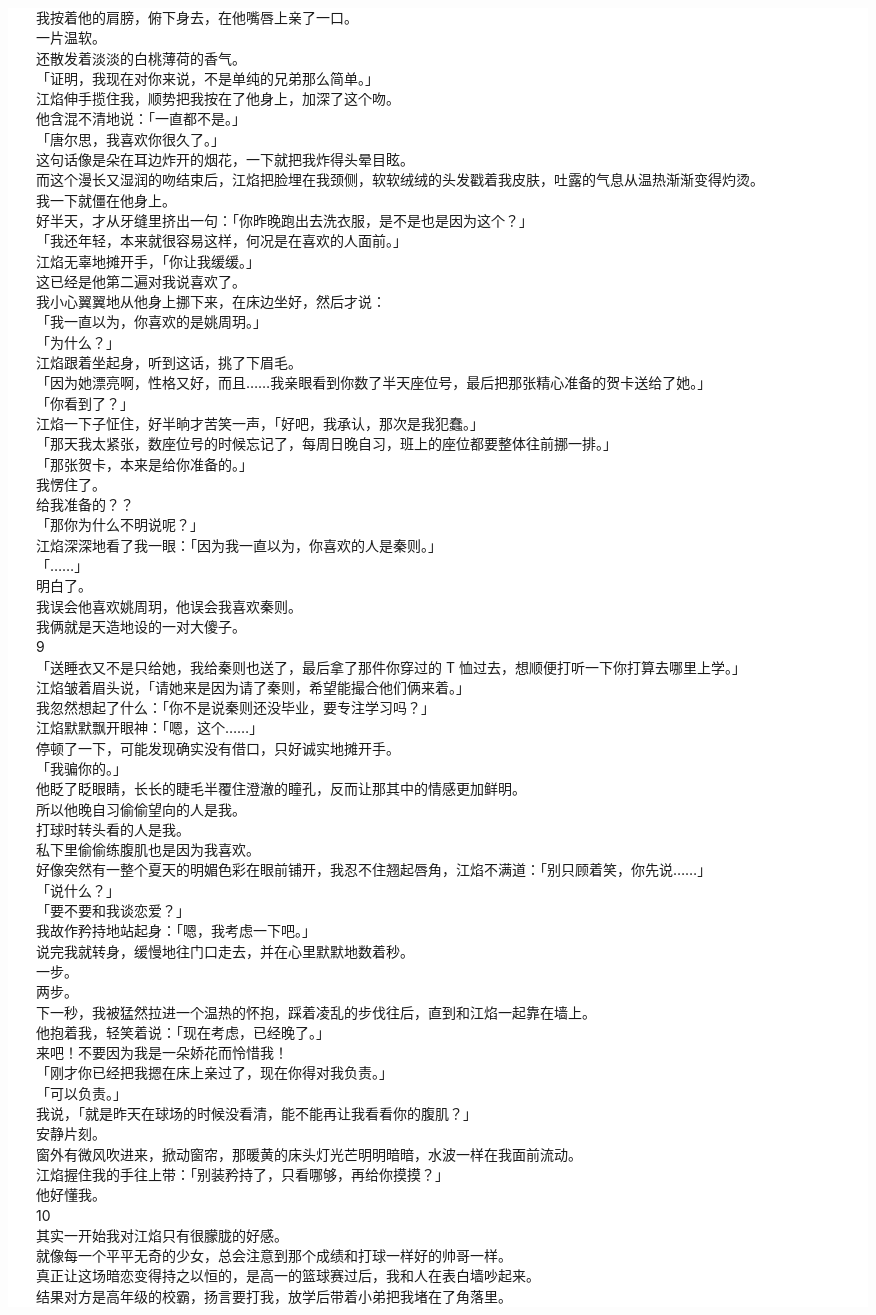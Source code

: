 &emsp;&emsp;我按着他的肩膀，俯下身去，在他嘴唇上亲了一口。  
&emsp;&emsp;一片温软。  
&emsp;&emsp;还散发着淡淡的白桃薄荷的香气。  
&emsp;&emsp;「证明，我现在对你来说，不是单纯的兄弟那么简单。」  
&emsp;&emsp;江焰伸手揽住我，顺势把我按在了他身上，加深了这个吻。  
&emsp;&emsp;他含混不清地说：「一直都不是。」  
&emsp;&emsp;「唐尔思，我喜欢你很久了。」  
&emsp;&emsp;这句话像是朵在耳边炸开的烟花，一下就把我炸得头晕目眩。  
&emsp;&emsp;而这个漫长又湿润的吻结束后，江焰把脸埋在我颈侧，软软绒绒的头发戳着我皮肤，吐露的气息从温热渐渐变得灼烫。  
&emsp;&emsp;我一下就僵在他身上。  
&emsp;&emsp;好半天，才从牙缝里挤出一句：「你昨晚跑出去洗衣服，是不是也是因为这个？」  
&emsp;&emsp;「我还年轻，本来就很容易这样，何况是在喜欢的人面前。」  
&emsp;&emsp;江焰无辜地摊开手，「你让我缓缓。」  
&emsp;&emsp;这已经是他第二遍对我说喜欢了。  
&emsp;&emsp;我小心翼翼地从他身上挪下来，在床边坐好，然后才说：  
&emsp;&emsp;「我一直以为，你喜欢的是姚周玥。」  
&emsp;&emsp;「为什么？」  
&emsp;&emsp;江焰跟着坐起身，听到这话，挑了下眉毛。  
&emsp;&emsp;「因为她漂亮啊，性格又好，而且……我亲眼看到你数了半天座位号，最后把那张精心准备的贺卡送给了她。」  
&emsp;&emsp;「你看到了？」  
&emsp;&emsp;江焰一下子怔住，好半晌才苦笑一声，「好吧，我承认，那次是我犯蠢。」  
&emsp;&emsp;「那天我太紧张，数座位号的时候忘记了，每周日晚自习，班上的座位都要整体往前挪一排。」  
&emsp;&emsp;「那张贺卡，本来是给你准备的。」  
&emsp;&emsp;我愣住了。  
&emsp;&emsp;给我准备的？？  
&emsp;&emsp;「那你为什么不明说呢？」  
&emsp;&emsp;江焰深深地看了我一眼：「因为我一直以为，你喜欢的人是秦则。」  
&emsp;&emsp;「……」  
&emsp;&emsp;明白了。  
&emsp;&emsp;我误会他喜欢姚周玥，他误会我喜欢秦则。  
&emsp;&emsp;我俩就是天造地设的一对大傻子。  
&emsp;&emsp;9  
&emsp;&emsp;「送睡衣又不是只给她，我给秦则也送了，最后拿了那件你穿过的 T 恤过去，想顺便打听一下你打算去哪里上学。」  
&emsp;&emsp;江焰皱着眉头说，「请她来是因为请了秦则，希望能撮合他们俩来着。」  
&emsp;&emsp;我忽然想起了什么：「你不是说秦则还没毕业，要专注学习吗？」  
&emsp;&emsp;江焰默默飘开眼神：「嗯，这个……」  
&emsp;&emsp;停顿了一下，可能发现确实没有借口，只好诚实地摊开手。  
&emsp;&emsp;「我骗你的。」  
&emsp;&emsp;他眨了眨眼睛，长长的睫毛半覆住澄澈的瞳孔，反而让那其中的情感更加鲜明。  
&emsp;&emsp;所以他晚自习偷偷望向的人是我。  
&emsp;&emsp;打球时转头看的人是我。  
&emsp;&emsp;私下里偷偷练腹肌也是因为我喜欢。  
&emsp;&emsp;好像突然有一整个夏天的明媚色彩在眼前铺开，我忍不住翘起唇角，江焰不满道：「别只顾着笑，你先说……」  
&emsp;&emsp;「说什么？」  
&emsp;&emsp;「要不要和我谈恋爱？」  
&emsp;&emsp;我故作矜持地站起身：「嗯，我考虑一下吧。」  
&emsp;&emsp;说完我就转身，缓慢地往门口走去，并在心里默默地数着秒。  
&emsp;&emsp;一步。  
&emsp;&emsp;两步。  
&emsp;&emsp;下一秒，我被猛然拉进一个温热的怀抱，踩着凌乱的步伐往后，直到和江焰一起靠在墙上。  
&emsp;&emsp;他抱着我，轻笑着说：「现在考虑，已经晚了。」  
&emsp;&emsp;来吧！不要因为我是一朵娇花而怜惜我！  
&emsp;&emsp;「刚才你已经把我摁在床上亲过了，现在你得对我负责。」  
&emsp;&emsp;「可以负责。」  
&emsp;&emsp;我说，「就是昨天在球场的时候没看清，能不能再让我看看你的腹肌？」  
&emsp;&emsp;安静片刻。  
&emsp;&emsp;窗外有微风吹进来，掀动窗帘，那暖黄的床头灯光芒明明暗暗，水波一样在我面前流动。  
&emsp;&emsp;江焰握住我的手往上带：「别装矜持了，只看哪够，再给你摸摸？」  
&emsp;&emsp;他好懂我。  
&emsp;&emsp;10  
&emsp;&emsp;其实一开始我对江焰只有很朦胧的好感。  
&emsp;&emsp;就像每一个平平无奇的少女，总会注意到那个成绩和打球一样好的帅哥一样。  
&emsp;&emsp;真正让这场暗恋变得持之以恒的，是高一的篮球赛过后，我和人在表白墙吵起来。  
&emsp;&emsp;结果对方是高年级的校霸，扬言要打我，放学后带着小弟把我堵在了角落里。  